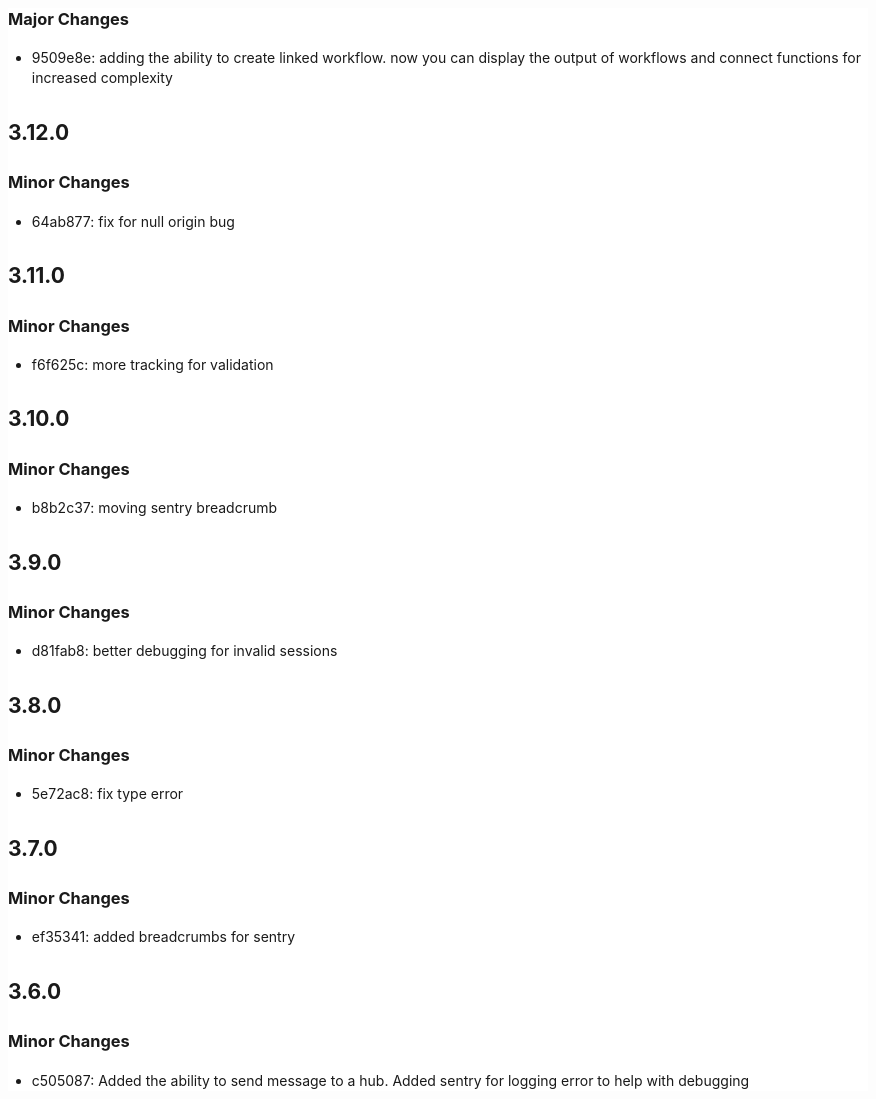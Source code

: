 ### Major Changes

- 9509e8e: adding the ability to create linked workflow. now you can display the output of workflows and connect functions for increased complexity

## 3.12.0

### Minor Changes

- 64ab877: fix for null origin bug

## 3.11.0

### Minor Changes

- f6f625c: more tracking for validation

## 3.10.0

### Minor Changes

- b8b2c37: moving sentry breadcrumb

## 3.9.0

### Minor Changes

- d81fab8: better debugging for invalid sessions

## 3.8.0

### Minor Changes

- 5e72ac8: fix type error

## 3.7.0

### Minor Changes

- ef35341: added breadcrumbs for sentry

## 3.6.0

### Minor Changes

- c505087: Added the ability to send message to a hub. Added sentry for logging error to help with debugging
